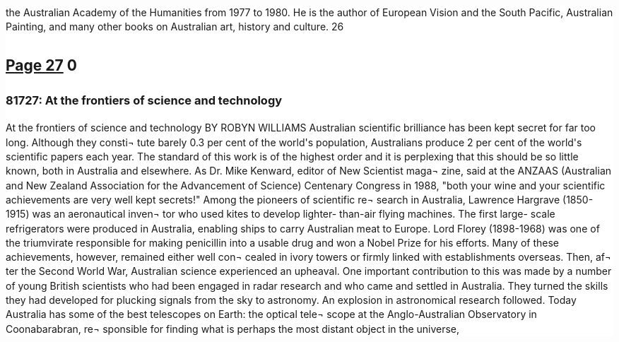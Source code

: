 the Australian Academy of the Humanities from
1977 to 1980. He is the author of European Vision
and the South Pacific, Australian Painting, and
many other books on Australian art, history and
culture.
26

## [Page 27](081732engo.pdf#page=27) 0

### 81727: At the frontiers of science and technology

At the frontiers of science
and technology
BY ROBYN WILLIAMS
Australian scientific brilliance
has been kept secret for far too
long. Although they consti¬
tute barely 0.3 per cent of the world's
population, Australians produce 2 per
cent of the world's scientific papers each
year. The standard of this work is of the
highest order and it is perplexing that
this should be so little known, both in
Australia and elsewhere. As Dr. Mike
Kenward, editor of New Scientist maga¬
zine, said at the ANZAAS (Australian
and New Zealand Association for the
Advancement of Science) Centenary
Congress in 1988, "both your wine and
your scientific achievements are very
well kept secrets!"
Among the pioneers of scientific re¬
search in Australia, Lawrence Hargrave
(1850-1915) was an aeronautical inven¬
tor who used kites to develop lighter-
than-air flying machines. The first large-
scale refrigerators were produced in
Australia, enabling ships to carry
Australian meat to Europe. Lord Florey
(1898-1968) was one of the triumvirate
responsible for making penicillin into a
usable drug and won a Nobel Prize for
his efforts.
Many of these achievements,
however, remained either well con¬
cealed in ivory towers or firmly linked
with establishments overseas. Then, af¬
ter the Second World War, Australian
science experienced an upheaval. One
important contribution to this was
made by a number of young British
scientists who had been engaged in radar
research and who came and settled in
Australia. They turned the skills they
had developed for plucking signals from
the sky to astronomy. An explosion in
astronomical research followed.
Today Australia has some of the best
telescopes on Earth: the optical tele¬
scope at the Anglo-Australian
Observatory in Coonabarabran, re¬
sponsible for finding what is perhaps the
most distant object in the universe,